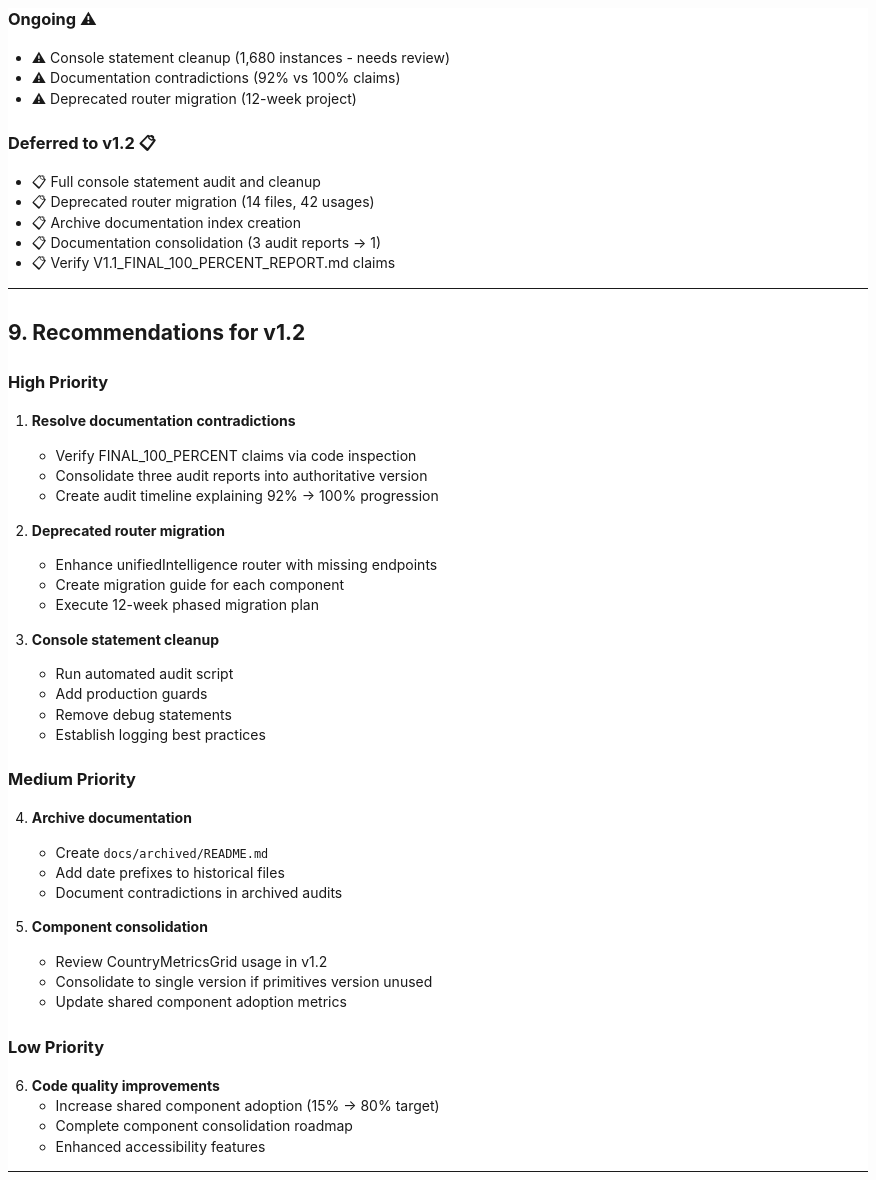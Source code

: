 ### Ongoing ⚠️
- ⚠️ Console statement cleanup (1,680 instances - needs review)
- ⚠️ Documentation contradictions (92% vs 100% claims)
- ⚠️ Deprecated router migration (12-week project)

### Deferred to v1.2 📋
- 📋 Full console statement audit and cleanup
- 📋 Deprecated router migration (14 files, 42 usages)
- 📋 Archive documentation index creation
- 📋 Documentation consolidation (3 audit reports → 1)
- 📋 Verify V1.1_FINAL_100_PERCENT_REPORT.md claims

---

## 9. Recommendations for v1.2

### High Priority
1. **Resolve documentation contradictions**
   - Verify FINAL_100_PERCENT claims via code inspection
   - Consolidate three audit reports into authoritative version
   - Create audit timeline explaining 92% → 100% progression

2. **Deprecated router migration**
   - Enhance unifiedIntelligence router with missing endpoints
   - Create migration guide for each component
   - Execute 12-week phased migration plan

3. **Console statement cleanup**
   - Run automated audit script
   - Add production guards
   - Remove debug statements
   - Establish logging best practices

### Medium Priority
4. **Archive documentation**
   - Create `docs/archived/README.md`
   - Add date prefixes to historical files
   - Document contradictions in archived audits

5. **Component consolidation**
   - Review CountryMetricsGrid usage in v1.2
   - Consolidate to single version if primitives version unused
   - Update shared component adoption metrics

### Low Priority
6. **Code quality improvements**
   - Increase shared component adoption (15% → 80% target)
   - Complete component consolidation roadmap
   - Enhanced accessibility features

---
